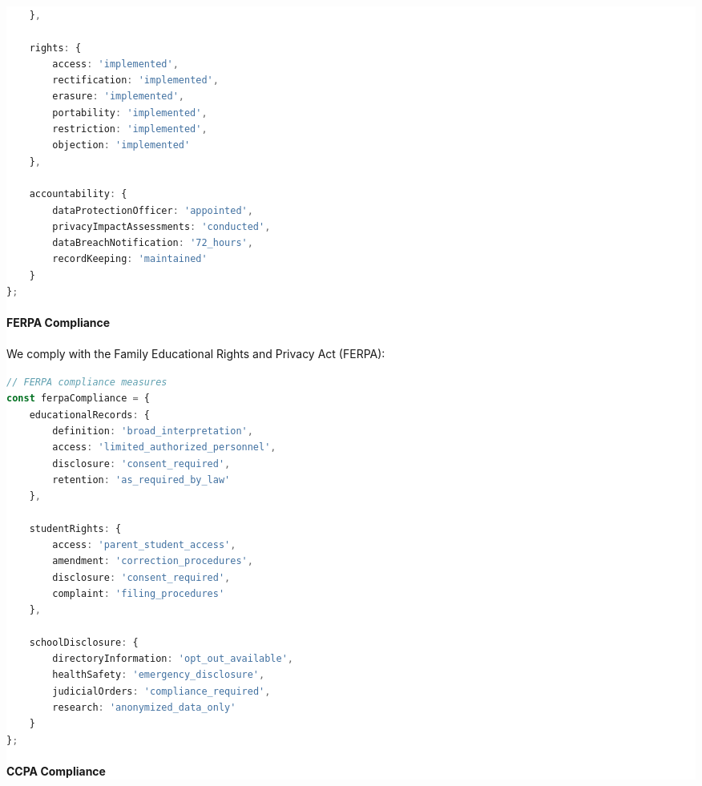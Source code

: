 ```typescript
	},

	rights: {
		access: 'implemented',
		rectification: 'implemented',
		erasure: 'implemented',
		portability: 'implemented',
		restriction: 'implemented',
		objection: 'implemented'
	},

	accountability: {
		dataProtectionOfficer: 'appointed',
		privacyImpactAssessments: 'conducted',
		dataBreachNotification: '72_hours',
		recordKeeping: 'maintained'
	}
};
```

#### FERPA Compliance

We comply with the Family Educational Rights and Privacy Act (FERPA):

```typescript
// FERPA compliance measures
const ferpaCompliance = {
	educationalRecords: {
		definition: 'broad_interpretation',
		access: 'limited_authorized_personnel',
		disclosure: 'consent_required',
		retention: 'as_required_by_law'
	},

	studentRights: {
		access: 'parent_student_access',
		amendment: 'correction_procedures',
		disclosure: 'consent_required',
		complaint: 'filing_procedures'
	},

	schoolDisclosure: {
		directoryInformation: 'opt_out_available',
		healthSafety: 'emergency_disclosure',
		judicialOrders: 'compliance_required',
		research: 'anonymized_data_only'
	}
};
```

#### CCPA Compliance
